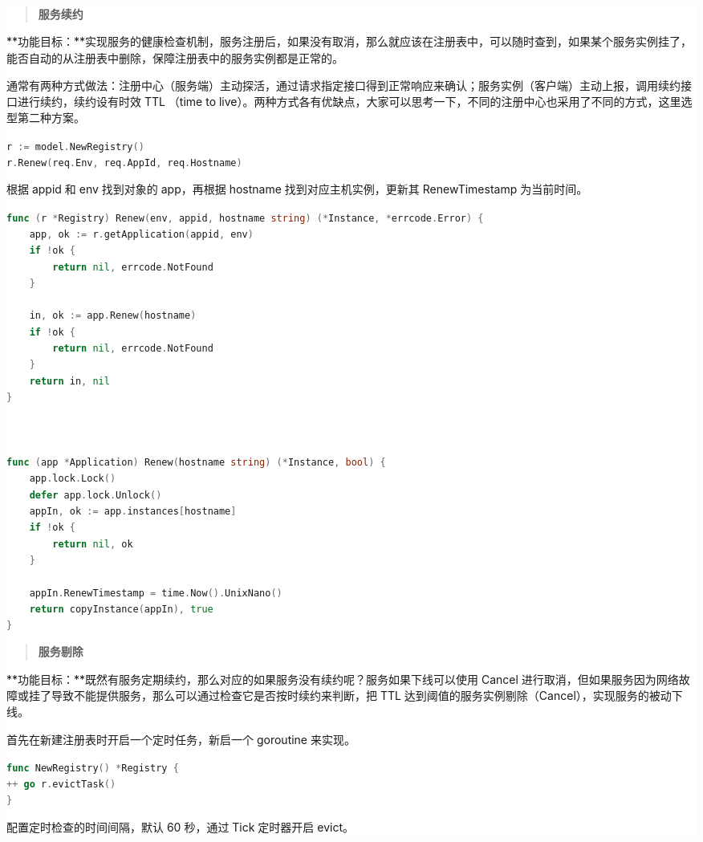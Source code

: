 > **服务续约**

**功能目标：**实现服务的健康检查机制，服务注册后，如果没有取消，那么就应该在注册表中，可以随时查到，如果某个服务实例挂了，能否自动的从注册表中删除，保障注册表中的服务实例都是正常的。

通常有两种方式做法：注册中心（服务端）主动探活，通过请求指定接口得到正常响应来确认；服务实例（客户端）主动上报，调用续约接口进行续约，续约设有时效 TTL （time to live）。两种方式各有优缺点，大家可以思考一下，不同的注册中心也采用了不同的方式，这里选型第二种方案。

```go
r := model.NewRegistry()
r.Renew(req.Env, req.AppId, req.Hostname)
```

根据 appid 和 env 找到对象的 app，再根据 hostname 找到对应主机实例，更新其 RenewTimestamp 为当前时间。

```go
func (r *Registry) Renew(env, appid, hostname string) (*Instance, *errcode.Error) {
    app, ok := r.getApplication(appid, env)
    if !ok {
        return nil, errcode.NotFound
    }

    in, ok := app.Renew(hostname)
    if !ok {
        return nil, errcode.NotFound
    }       
    return in, nil
}  



func (app *Application) Renew(hostname string) (*Instance, bool) {
    app.lock.Lock()
    defer app.lock.Unlock()
    appIn, ok := app.instances[hostname]
    if !ok {
        return nil, ok
    }
    
    appIn.RenewTimestamp = time.Now().UnixNano()
    return copyInstance(appIn), true
} 
```

> **服务剔除**

**功能目标：**既然有服务定期续约，那么对应的如果服务没有续约呢？服务如果下线可以使用 Cancel 进行取消，但如果服务因为网络故障或挂了导致不能提供服务，那么可以通过检查它是否按时续约来判断，把 TTL 达到阈值的服务实例剔除（Cancel），实现服务的被动下线。

首先在新建注册表时开启一个定时任务，新启一个 goroutine 来实现。

```go
func NewRegistry() *Registry {
++ go r.evictTask()
}
```

配置定时检查的时间间隔，默认 60 秒，通过 Tick 定时器开启 evict。
